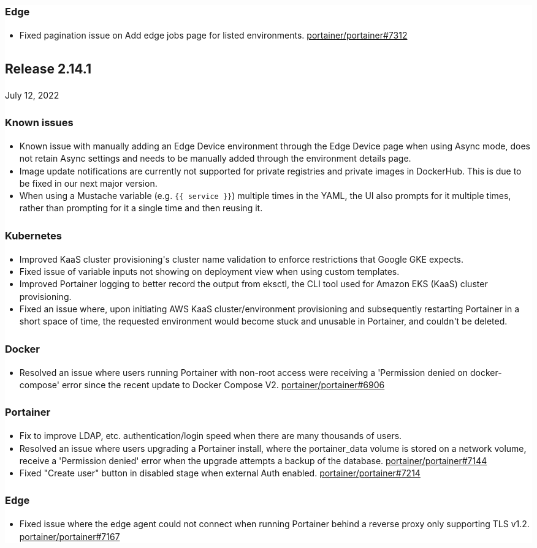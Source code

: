 ### Edge&#x20;

* Fixed pagination issue on Add edge jobs page for listed environments. [portainer/portainer#7312](https://github.com/portainer/portainer/issues/7312)



## Release 2.14.1

July 12, 2022

### Known issues

* Known issue with manually adding an Edge Device environment through the Edge Device page when using Async mode, does not retain Async settings and needs to be manually added through the environment details page.
* Image update notifications are currently not supported for private registries and private images in DockerHub. This is due to be fixed in our next major version.
* When using a Mustache variable (e.g. `{{ service }}`) multiple times in the YAML, the UI also prompts for it multiple times, rather than prompting for it a single time and then reusing it.

### Kubernetes

* Improved KaaS cluster provisioning's cluster name validation to enforce restrictions that Google GKE expects.
* Fixed issue of variable inputs not showing on deployment view when using custom templates.
* Improved Portainer logging to better record the output from eksctl, the CLI tool used for Amazon EKS (KaaS) cluster provisioning.
* Fixed an issue where, upon initiating AWS KaaS cluster/environment provisioning and subsequently restarting Portainer in a short space of time, the requested environment would become stuck and unusable in Portainer, and couldn't be deleted.

### Docker

* Resolved an issue where users running Portainer with non-root access were receiving a 'Permission denied on docker-compose' error since the recent update to Docker Compose V2. [portainer/portainer#6906](https://github.com/portainer/portainer/issues/6906)

### Portainer

* Fix to improve LDAP, etc. authentication/login speed when there are many thousands of users.
* Resolved an issue where users upgrading a Portainer install, where the portainer\_data volume is stored on a network volume, receive a 'Permission denied' error when the upgrade attempts a backup of the database. [portainer/portainer#7144](https://github.com/portainer/portainer/issues/7144)
* Fixed "Create user" button in disabled stage when external Auth enabled. [portainer/portainer#7214](https://github.com/portainer/portainer/issues/7214)

### Edge

* Fixed issue where the edge agent could not connect when running Portainer behind a reverse proxy only supporting TLS v1.2. [portainer/portainer#7167](https://github.com/portainer/portainer/issues/7167)
